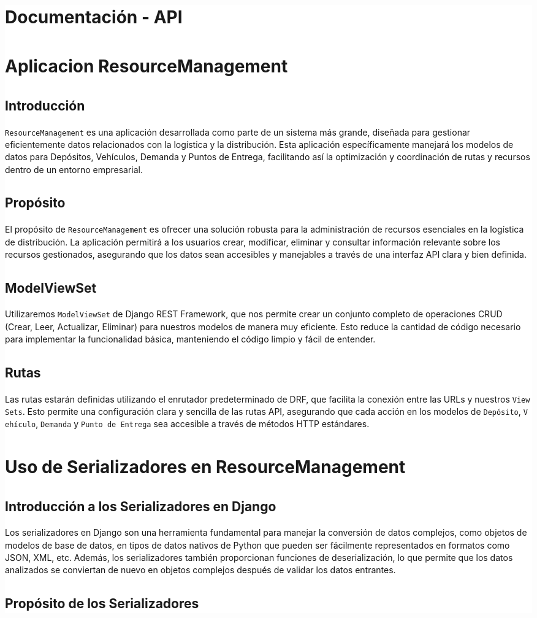 # Documentación - API

# Aplicacion ResourceManagement

## Introducción

`ResourceManagement` es una aplicación desarrollada como parte de un sistema más grande, diseñada para gestionar eficientemente datos relacionados con la logística y la distribución. Esta aplicación específicamente manejará los modelos de datos para Depósitos, Vehículos, Demanda y Puntos de Entrega, facilitando así la optimización y coordinación de rutas y recursos dentro de un entorno empresarial.

## Propósito

El propósito de `ResourceManagement` es ofrecer una solución robusta para la administración de recursos esenciales en la logística de distribución. La aplicación permitirá a los usuarios crear, modificar, eliminar y consultar información relevante sobre los recursos gestionados, asegurando que los datos sean accesibles y manejables a través de una interfaz API clara y bien definida.


## ModelViewSet

Utilizaremos `ModelViewSet` de Django REST Framework, que nos permite crear un conjunto completo de operaciones CRUD (Crear, Leer, Actualizar, Eliminar) para nuestros modelos de manera muy eficiente. Esto reduce la cantidad de código necesario para implementar la funcionalidad básica, manteniendo el código limpio y fácil de entender.

## Rutas

Las rutas estarán definidas utilizando el enrutador predeterminado de DRF, que facilita la conexión entre las URLs y nuestros `ViewSets`. Esto permite una configuración clara y sencilla de las rutas API, asegurando que cada acción en los modelos de `Depósito`, `Vehículo`, `Demanda` y `Punto de Entrega` sea accesible a través de métodos HTTP estándares.


# Uso de Serializadores en ResourceManagement

## Introducción a los Serializadores en Django

Los serializadores en Django son una herramienta fundamental para manejar la conversión de datos complejos, como objetos de modelos de base de datos, en tipos de datos nativos de Python que pueden ser fácilmente representados en formatos como JSON, XML, etc. Además, los serializadores también proporcionan funciones de deserialización, lo que permite que los datos analizados se conviertan de nuevo en objetos complejos después de validar los datos entrantes.

## Propósito de los Serializadores
